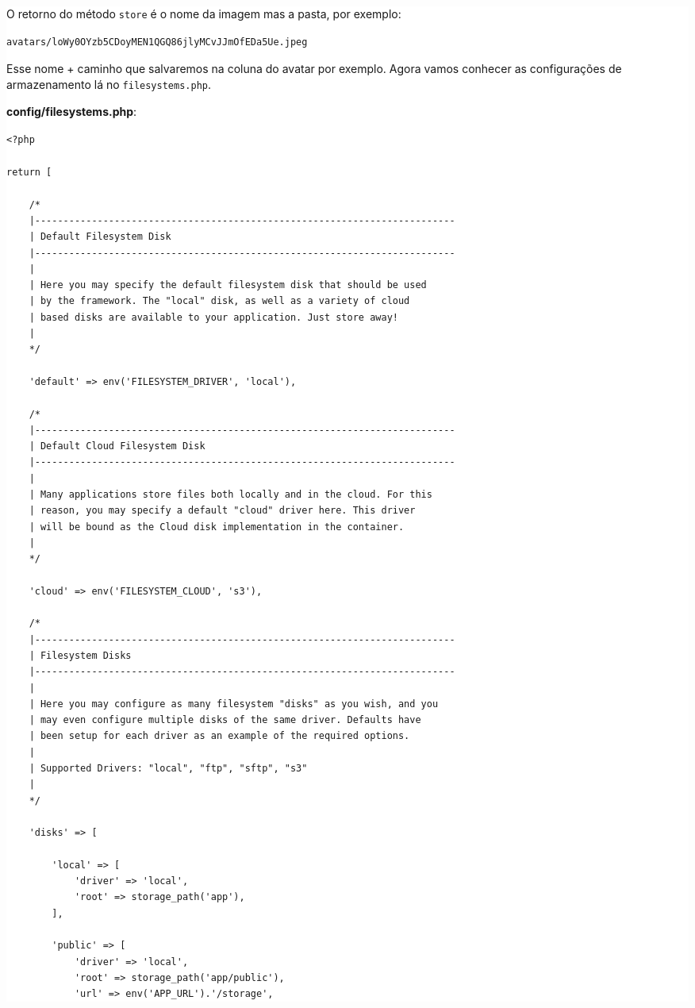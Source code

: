 O retorno do método `store` é o nome da imagem mas a pasta, por exemplo:

```
avatars/loWy0OYzb5CDoyMEN1QGQ86jlyMCvJJmOfEDa5Ue.jpeg
```

Esse nome + caminho que salvaremos na coluna do avatar por exemplo. Agora vamos conhecer as configurações de armazenamento lá no `filesystems.php`.

**config/filesystems.php**:

```
<?php

return [

    /*
    |--------------------------------------------------------------------------
    | Default Filesystem Disk
    |--------------------------------------------------------------------------
    |
    | Here you may specify the default filesystem disk that should be used
    | by the framework. The "local" disk, as well as a variety of cloud
    | based disks are available to your application. Just store away!
    |
    */

    'default' => env('FILESYSTEM_DRIVER', 'local'),

    /*
    |--------------------------------------------------------------------------
    | Default Cloud Filesystem Disk
    |--------------------------------------------------------------------------
    |
    | Many applications store files both locally and in the cloud. For this
    | reason, you may specify a default "cloud" driver here. This driver
    | will be bound as the Cloud disk implementation in the container.
    |
    */

    'cloud' => env('FILESYSTEM_CLOUD', 's3'),

    /*
    |--------------------------------------------------------------------------
    | Filesystem Disks
    |--------------------------------------------------------------------------
    |
    | Here you may configure as many filesystem "disks" as you wish, and you
    | may even configure multiple disks of the same driver. Defaults have
    | been setup for each driver as an example of the required options.
    |
    | Supported Drivers: "local", "ftp", "sftp", "s3"
    |
    */

    'disks' => [

        'local' => [
            'driver' => 'local',
            'root' => storage_path('app'),
        ],

        'public' => [
            'driver' => 'local',
            'root' => storage_path('app/public'),
            'url' => env('APP_URL').'/storage',
```